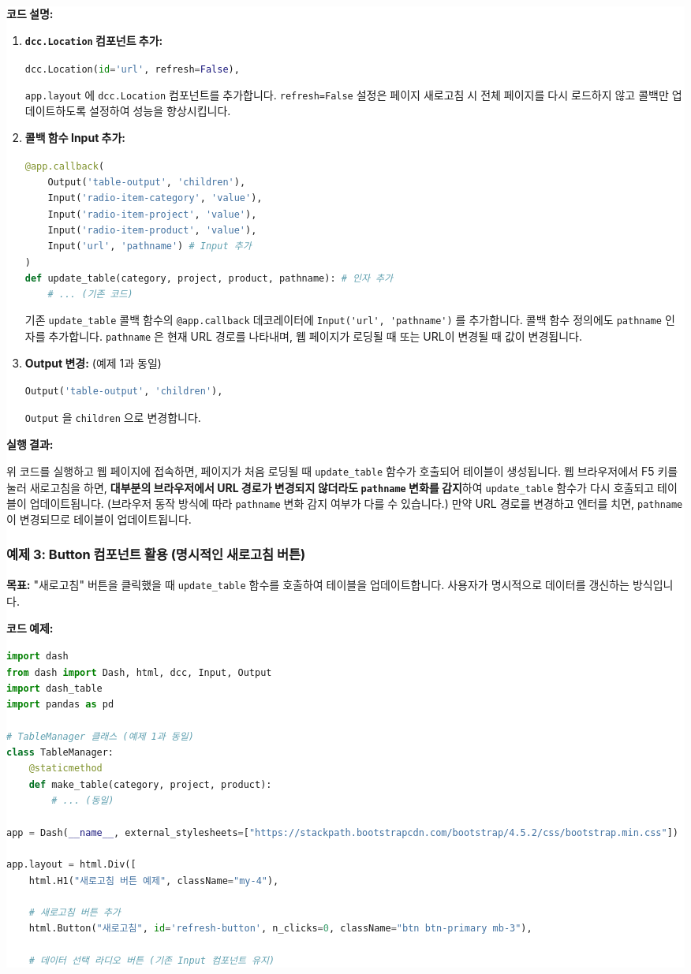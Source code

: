 **코드 설명:**

1.  **`dcc.Location` 컴포넌트 추가:**
    ```python
    dcc.Location(id='url', refresh=False),
    ```
    `app.layout` 에 `dcc.Location` 컴포넌트를 추가합니다. `refresh=False` 설정은 페이지 새로고침 시 전체 페이지를 다시 로드하지 않고 콜백만 업데이트하도록 설정하여 성능을 향상시킵니다.

2.  **콜백 함수 Input 추가:**
    ```python
    @app.callback(
        Output('table-output', 'children'),
        Input('radio-item-category', 'value'),
        Input('radio-item-project', 'value'),
        Input('radio-item-product', 'value'),
        Input('url', 'pathname') # Input 추가
    )
    def update_table(category, project, product, pathname): # 인자 추가
        # ... (기존 코드)
    ```
    기존 `update_table` 콜백 함수의 `@app.callback` 데코레이터에 `Input('url', 'pathname')` 를 추가합니다. 콜백 함수 정의에도 `pathname` 인자를 추가합니다. `pathname` 은 현재 URL 경로를 나타내며, 웹 페이지가 로딩될 때 또는 URL이 변경될 때 값이 변경됩니다.

3.  **Output 변경:** (예제 1과 동일)
    ```python
    Output('table-output', 'children'),
    ```
    `Output` 을 `children` 으로 변경합니다.

**실행 결과:**

위 코드를 실행하고 웹 페이지에 접속하면, 페이지가 처음 로딩될 때 `update_table` 함수가 호출되어 테이블이 생성됩니다. 웹 브라우저에서 F5 키를 눌러 새로고침을 하면, **대부분의 브라우저에서 URL 경로가 변경되지 않더라도 `pathname` 변화를 감지**하여 `update_table` 함수가 다시 호출되고 테이블이 업데이트됩니다.  (브라우저 동작 방식에 따라 `pathname` 변화 감지 여부가 다를 수 있습니다.)  만약 URL 경로를 변경하고 엔터를 치면, `pathname` 이 변경되므로 테이블이 업데이트됩니다.

### 예제 3: Button 컴포넌트 활용 (명시적인 새로고침 버튼)

**목표:**  "새로고침" 버튼을 클릭했을 때 `update_table` 함수를 호출하여 테이블을 업데이트합니다. 사용자가 명시적으로 데이터를 갱신하는 방식입니다.

**코드 예제:**

```python
import dash
from dash import Dash, html, dcc, Input, Output
import dash_table
import pandas as pd

# TableManager 클래스 (예제 1과 동일)
class TableManager:
    @staticmethod
    def make_table(category, project, product):
        # ... (동일)

app = Dash(__name__, external_stylesheets=["https://stackpath.bootstrapcdn.com/bootstrap/4.5.2/css/bootstrap.min.css"])

app.layout = html.Div([
    html.H1("새로고침 버튼 예제", className="my-4"),

    # 새로고침 버튼 추가
    html.Button("새로고침", id='refresh-button', n_clicks=0, className="btn btn-primary mb-3"),

    # 데이터 선택 라디오 버튼 (기존 Input 컴포넌트 유지)
```
